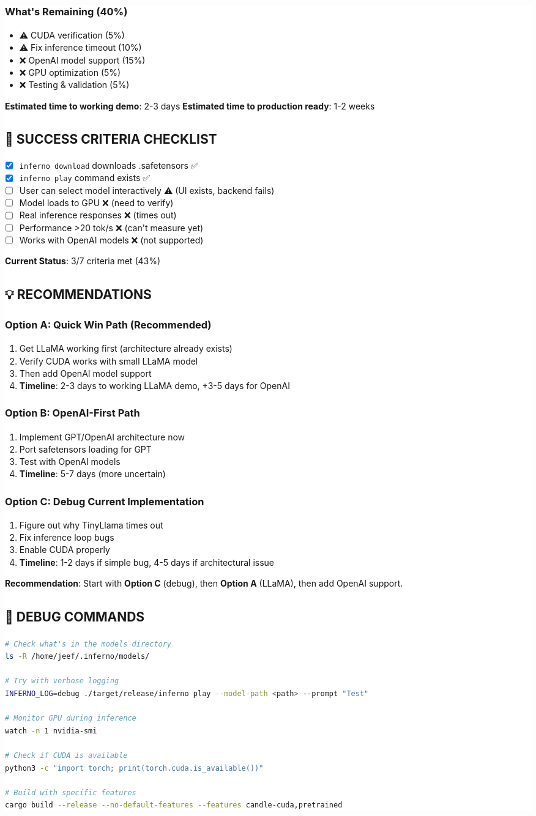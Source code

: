 ### What's Remaining (40%)
- ⚠️ CUDA verification (5%)
- ⚠️ Fix inference timeout (10%)
- ❌ OpenAI model support (15%)
- ❌ GPU optimization (5%)
- ❌ Testing & validation (5%)

**Estimated time to working demo**: 2-3 days
**Estimated time to production ready**: 1-2 weeks

## 🎯 SUCCESS CRITERIA CHECKLIST

- [x] `inferno download` downloads .safetensors ✅
- [x] `inferno play` command exists ✅
- [ ] User can select model interactively ⚠️ (UI exists, backend fails)
- [ ] Model loads to GPU ❌ (need to verify)
- [ ] Real inference responses ❌ (times out)
- [ ] Performance >20 tok/s ❌ (can't measure yet)
- [ ] Works with OpenAI models ❌ (not supported)

**Current Status**: 3/7 criteria met (43%)

## 💡 RECOMMENDATIONS

### Option A: Quick Win Path (Recommended)
1. Get LLaMA working first (architecture already exists)
2. Verify CUDA works with small LLaMA model
3. Then add OpenAI model support
4. **Timeline**: 2-3 days to working LLaMA demo, +3-5 days for OpenAI

### Option B: OpenAI-First Path
1. Implement GPT/OpenAI architecture now
2. Port safetensors loading for GPT
3. Test with OpenAI models
4. **Timeline**: 5-7 days (more uncertain)

### Option C: Debug Current Implementation
1. Figure out why TinyLlama times out
2. Fix inference loop bugs
3. Enable CUDA properly
4. **Timeline**: 1-2 days if simple bug, 4-5 days if architectural issue

**Recommendation**: Start with **Option C** (debug), then **Option A** (LLaMA), then add OpenAI support.

## 🔬 DEBUG COMMANDS

```bash
# Check what's in the models directory
ls -R /home/jeef/.inferno/models/

# Try with verbose logging
INFERNO_LOG=debug ./target/release/inferno play --model-path <path> --prompt "Test"

# Monitor GPU during inference
watch -n 1 nvidia-smi

# Check if CUDA is available
python3 -c "import torch; print(torch.cuda.is_available())"

# Build with specific features
cargo build --release --no-default-features --features candle-cuda,pretrained
```